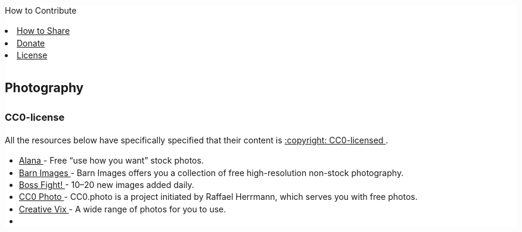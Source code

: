    How to Contribute
  </a>
 </li>
 <li>
  <a href="#how-to-share">
   How to Share
  </a>
 </li>
 <li>
  <a href="#donate-heart">
   Donate
  </a>
 </li>
 <li>
  <a href="#license">
   License
  </a>
 </li>
</ul>
<h2>
 Photography
</h2>
<h3>
 CC0-license
</h3>
<p>
 All the resources below have specifically specified that their content is
 <a href="https://creativecommons.org/publicdomain/zero/1.0/">
  :copyright: CC0-licensed
 </a>
 .
</p>
<ul>
 <li>
  <a href="http://alana.io/">
   Alana
  </a>
  - Free “use how you want” stock photos.
 </li>
 <li>
  <a href="http://barnimages.com/">
   Barn Images
  </a>
  - Barn Images offers you a collection of free high-resolution non-stock photography.
 </li>
 <li>
  <a href="http://bossfight.co">
   Boss Fight!
  </a>
  - 10–20 new images added daily.
 </li>
 <li>
  <a href="http://cc0.photo/">
   CC0 Photo
  </a>
  - CC0.photo is a project initiated by Raffael Herrmann, which serves you with free photos.
 </li>
 <li>
  <a href="http://creativevix.com/stock">
   Creative Vix
  </a>
  - A wide range of photos for you to use.
 </li>
 <li>